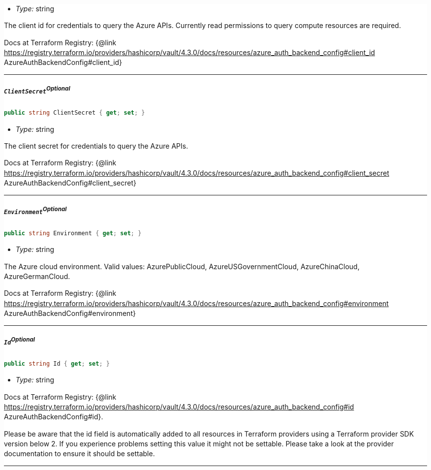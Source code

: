 - *Type:* string

The client id for credentials to query the Azure APIs. Currently read permissions to query compute resources are required.

Docs at Terraform Registry: {@link https://registry.terraform.io/providers/hashicorp/vault/4.3.0/docs/resources/azure_auth_backend_config#client_id AzureAuthBackendConfig#client_id}

---

##### `ClientSecret`<sup>Optional</sup> <a name="ClientSecret" id="@cdktf/provider-vault.azureAuthBackendConfig.AzureAuthBackendConfigConfig.property.clientSecret"></a>

```csharp
public string ClientSecret { get; set; }
```

- *Type:* string

The client secret for credentials to query the Azure APIs.

Docs at Terraform Registry: {@link https://registry.terraform.io/providers/hashicorp/vault/4.3.0/docs/resources/azure_auth_backend_config#client_secret AzureAuthBackendConfig#client_secret}

---

##### `Environment`<sup>Optional</sup> <a name="Environment" id="@cdktf/provider-vault.azureAuthBackendConfig.AzureAuthBackendConfigConfig.property.environment"></a>

```csharp
public string Environment { get; set; }
```

- *Type:* string

The Azure cloud environment. Valid values: AzurePublicCloud, AzureUSGovernmentCloud, AzureChinaCloud, AzureGermanCloud.

Docs at Terraform Registry: {@link https://registry.terraform.io/providers/hashicorp/vault/4.3.0/docs/resources/azure_auth_backend_config#environment AzureAuthBackendConfig#environment}

---

##### `Id`<sup>Optional</sup> <a name="Id" id="@cdktf/provider-vault.azureAuthBackendConfig.AzureAuthBackendConfigConfig.property.id"></a>

```csharp
public string Id { get; set; }
```

- *Type:* string

Docs at Terraform Registry: {@link https://registry.terraform.io/providers/hashicorp/vault/4.3.0/docs/resources/azure_auth_backend_config#id AzureAuthBackendConfig#id}.

Please be aware that the id field is automatically added to all resources in Terraform providers using a Terraform provider SDK version below 2.
If you experience problems setting this value it might not be settable. Please take a look at the provider documentation to ensure it should be settable.

---